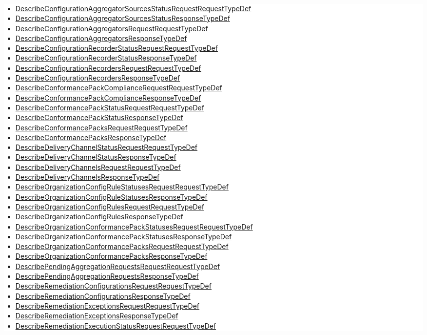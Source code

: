 - [DescribeConfigurationAggregatorSourcesStatusRequestRequestTypeDef](./type_defs.md#describeconfigurationaggregatorsourcesstatusrequestrequesttypedef)
- [DescribeConfigurationAggregatorSourcesStatusResponseTypeDef](./type_defs.md#describeconfigurationaggregatorsourcesstatusresponsetypedef)
- [DescribeConfigurationAggregatorsRequestRequestTypeDef](./type_defs.md#describeconfigurationaggregatorsrequestrequesttypedef)
- [DescribeConfigurationAggregatorsResponseTypeDef](./type_defs.md#describeconfigurationaggregatorsresponsetypedef)
- [DescribeConfigurationRecorderStatusRequestRequestTypeDef](./type_defs.md#describeconfigurationrecorderstatusrequestrequesttypedef)
- [DescribeConfigurationRecorderStatusResponseTypeDef](./type_defs.md#describeconfigurationrecorderstatusresponsetypedef)
- [DescribeConfigurationRecordersRequestRequestTypeDef](./type_defs.md#describeconfigurationrecordersrequestrequesttypedef)
- [DescribeConfigurationRecordersResponseTypeDef](./type_defs.md#describeconfigurationrecordersresponsetypedef)
- [DescribeConformancePackComplianceRequestRequestTypeDef](./type_defs.md#describeconformancepackcompliancerequestrequesttypedef)
- [DescribeConformancePackComplianceResponseTypeDef](./type_defs.md#describeconformancepackcomplianceresponsetypedef)
- [DescribeConformancePackStatusRequestRequestTypeDef](./type_defs.md#describeconformancepackstatusrequestrequesttypedef)
- [DescribeConformancePackStatusResponseTypeDef](./type_defs.md#describeconformancepackstatusresponsetypedef)
- [DescribeConformancePacksRequestRequestTypeDef](./type_defs.md#describeconformancepacksrequestrequesttypedef)
- [DescribeConformancePacksResponseTypeDef](./type_defs.md#describeconformancepacksresponsetypedef)
- [DescribeDeliveryChannelStatusRequestRequestTypeDef](./type_defs.md#describedeliverychannelstatusrequestrequesttypedef)
- [DescribeDeliveryChannelStatusResponseTypeDef](./type_defs.md#describedeliverychannelstatusresponsetypedef)
- [DescribeDeliveryChannelsRequestRequestTypeDef](./type_defs.md#describedeliverychannelsrequestrequesttypedef)
- [DescribeDeliveryChannelsResponseTypeDef](./type_defs.md#describedeliverychannelsresponsetypedef)
- [DescribeOrganizationConfigRuleStatusesRequestRequestTypeDef](./type_defs.md#describeorganizationconfigrulestatusesrequestrequesttypedef)
- [DescribeOrganizationConfigRuleStatusesResponseTypeDef](./type_defs.md#describeorganizationconfigrulestatusesresponsetypedef)
- [DescribeOrganizationConfigRulesRequestRequestTypeDef](./type_defs.md#describeorganizationconfigrulesrequestrequesttypedef)
- [DescribeOrganizationConfigRulesResponseTypeDef](./type_defs.md#describeorganizationconfigrulesresponsetypedef)
- [DescribeOrganizationConformancePackStatusesRequestRequestTypeDef](./type_defs.md#describeorganizationconformancepackstatusesrequestrequesttypedef)
- [DescribeOrganizationConformancePackStatusesResponseTypeDef](./type_defs.md#describeorganizationconformancepackstatusesresponsetypedef)
- [DescribeOrganizationConformancePacksRequestRequestTypeDef](./type_defs.md#describeorganizationconformancepacksrequestrequesttypedef)
- [DescribeOrganizationConformancePacksResponseTypeDef](./type_defs.md#describeorganizationconformancepacksresponsetypedef)
- [DescribePendingAggregationRequestsRequestRequestTypeDef](./type_defs.md#describependingaggregationrequestsrequestrequesttypedef)
- [DescribePendingAggregationRequestsResponseTypeDef](./type_defs.md#describependingaggregationrequestsresponsetypedef)
- [DescribeRemediationConfigurationsRequestRequestTypeDef](./type_defs.md#describeremediationconfigurationsrequestrequesttypedef)
- [DescribeRemediationConfigurationsResponseTypeDef](./type_defs.md#describeremediationconfigurationsresponsetypedef)
- [DescribeRemediationExceptionsRequestRequestTypeDef](./type_defs.md#describeremediationexceptionsrequestrequesttypedef)
- [DescribeRemediationExceptionsResponseTypeDef](./type_defs.md#describeremediationexceptionsresponsetypedef)
- [DescribeRemediationExecutionStatusRequestRequestTypeDef](./type_defs.md#describeremediationexecutionstatusrequestrequesttypedef)